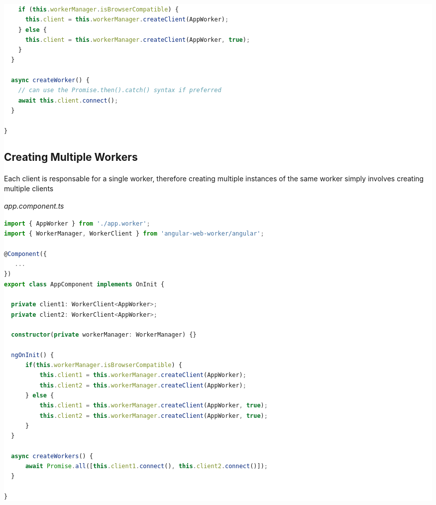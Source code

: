 ```typescript
    if (this.workerManager.isBrowserCompatible) {
      this.client = this.workerManager.createClient(AppWorker);
    } else {
      this.client = this.workerManager.createClient(AppWorker, true);
    }
  }

  async createWorker() {
    // can use the Promise.then().catch() syntax if preferred
    await this.client.connect();
  }

}
```

## Creating Multiple Workers

Each client is responsable for a single worker, therefore creating multiple instances of the same worker simply involves creating multiple clients

*app.component.ts*
```typescript
import { AppWorker } from './app.worker';
import { WorkerManager, WorkerClient } from 'angular-web-worker/angular';

@Component({
   ...
})
export class AppComponent implements OnInit {

  private client1: WorkerClient<AppWorker>;
  private client2: WorkerClient<AppWorker>;

  constructor(private workerManager: WorkerManager) {}

  ngOnInit() {
      if(this.workerManager.isBrowserCompatible) {
          this.client1 = this.workerManager.createClient(AppWorker);
          this.client2 = this.workerManager.createClient(AppWorker);
      } else {
          this.client1 = this.workerManager.createClient(AppWorker, true);
          this.client2 = this.workerManager.createClient(AppWorker, true);
      }
  }

  async createWorkers() {
      await Promise.all([this.client1.connect(), this.client2.connect()]);
  }

}
```
